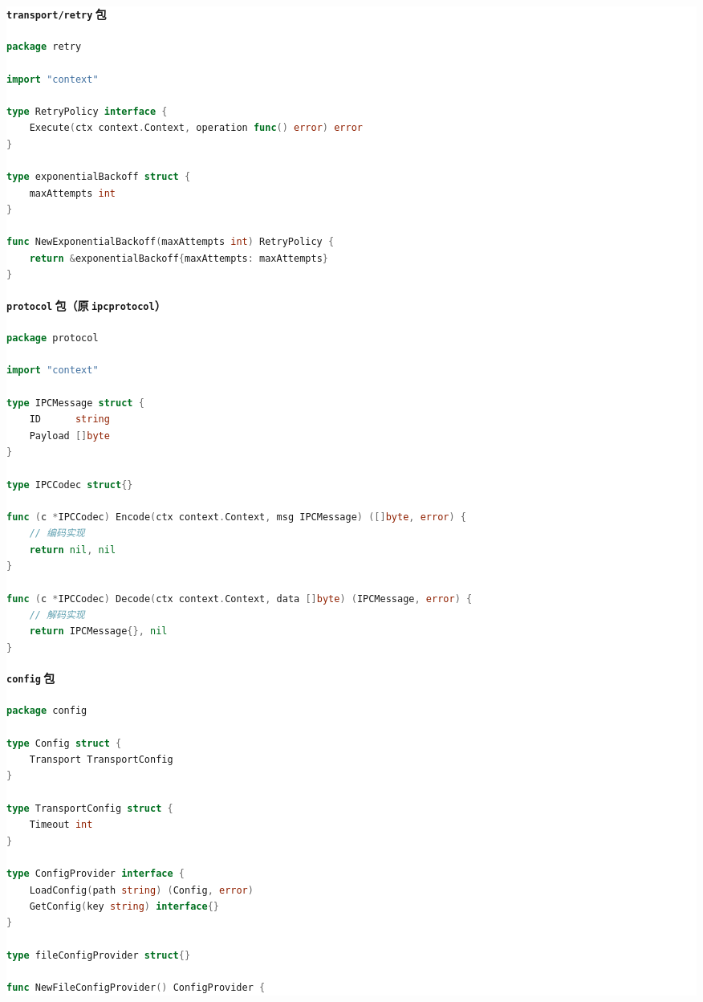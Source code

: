 #### `transport/retry` 包

```go
package retry

import "context"

type RetryPolicy interface {
    Execute(ctx context.Context, operation func() error) error
}

type exponentialBackoff struct {
    maxAttempts int
}

func NewExponentialBackoff(maxAttempts int) RetryPolicy {
    return &exponentialBackoff{maxAttempts: maxAttempts}
}
```

#### `protocol` 包（原 `ipcprotocol`）

```go
package protocol

import "context"

type IPCMessage struct {
    ID      string
    Payload []byte
}

type IPCCodec struct{}

func (c *IPCCodec) Encode(ctx context.Context, msg IPCMessage) ([]byte, error) {
    // 编码实现
    return nil, nil
}

func (c *IPCCodec) Decode(ctx context.Context, data []byte) (IPCMessage, error) {
    // 解码实现
    return IPCMessage{}, nil
}
```

#### `config` 包

```go
package config

type Config struct {
    Transport TransportConfig
}

type TransportConfig struct {
    Timeout int
}

type ConfigProvider interface {
    LoadConfig(path string) (Config, error)
    GetConfig(key string) interface{}
}

type fileConfigProvider struct{}

func NewFileConfigProvider() ConfigProvider {
```